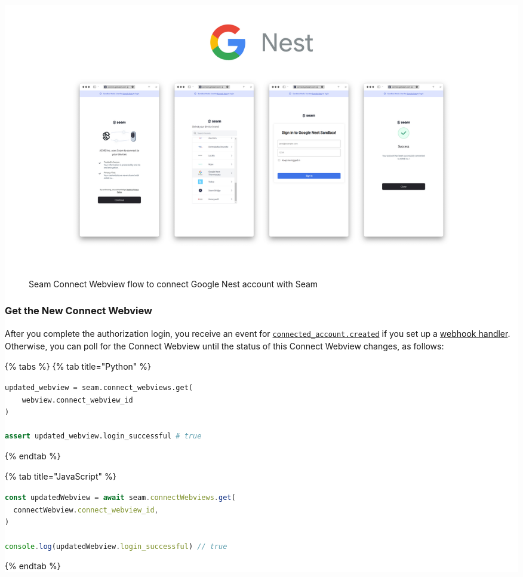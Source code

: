 <figure><img src="../../.gitbook/assets/nest_connect-flow-screens.jpg" alt=""><figcaption><p>Seam Connect Webview flow to connect Google Nest account with Seam</p></figcaption></figure>

### Get the New Connect Webview

After you complete the authorization login, you receive an event for [`connected_account.created`](../../api-clients/events/) if you set up a [webhook handler](../../core-concepts/webhooks.md). Otherwise, you can poll for the Connect Webview until the status of this Connect Webview changes, as follows:

{% tabs %}
{% tab title="Python" %}
```python
updated_webview = seam.connect_webviews.get(
    webview.connect_webview_id
)

assert updated_webview.login_successful # true
```
{% endtab %}

{% tab title="JavaScript" %}
```javascript
const updatedWebview = await seam.connectWebviews.get(
  connectWebview.connect_webview_id,
)

console.log(updatedWebview.login_successful) // true
```
{% endtab %}

